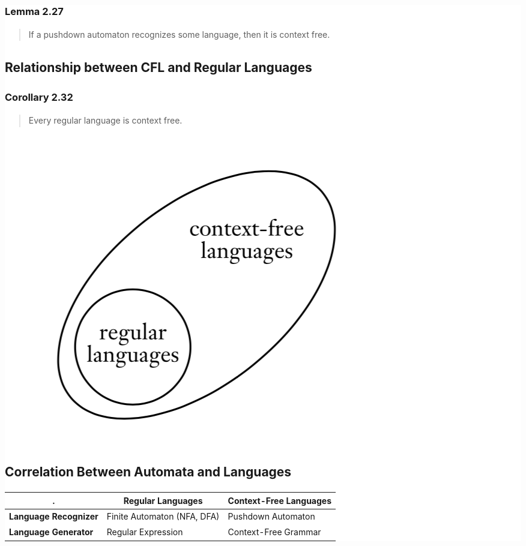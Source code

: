 ### Lemma 2.27

>If a pushdown automaton recognizes some language, then it is context free.

## Relationship between CFL and Regular Languages

### Corollary 2.32

> Every regular language is context free.

![Diagram 3](lecture6-diagram3.png)

## Correlation Between Automata and Languages

.                       | Regular Languages           | Context-Free Languages
------------------------|-----------------------------|-----------------------
**Language Recognizer** | Finite Automaton (NFA, DFA) | Pushdown Automaton
**Language Generator**  | Regular Expression          | Context-Free Grammar
